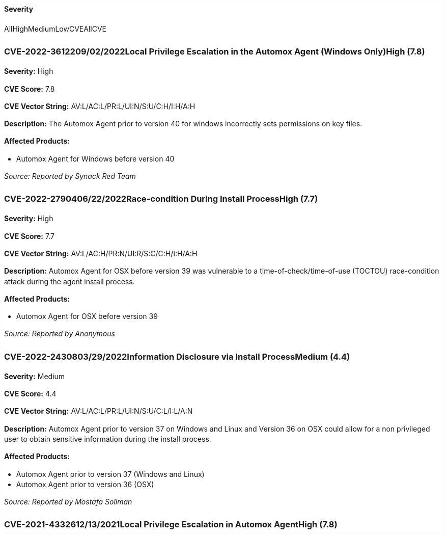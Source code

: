#### Severity

AllHighMediumLowCVEAllCVE
### CVE-2022-3612209/02/2022Local Privilege Escalation in the Automox Agent (Windows Only)High (7.8)

**Severity:** High

**CVE Score:** 7.8

**CVE Vector String:** AV:L/AC:L/PR:L/UI:N/S:U/C:H/I:H/A:H

**Description:** The Automox Agent prior to version 40 for windows incorrectly sets permissions on key files.

**Affected Products:**

* Automox Agent for Windows before version 40

*Source: Reported by Synack Red Team*

### CVE-2022-2790406/22/2022Race-condition During Install ProcessHigh (7.7)

**Severity:** High

**CVE Score:** 7.7

**CVE Vector String:** AV:L/AC:H/PR:N/UI:R/S:C/C:H/I:H/A:H

**Description:** Automox Agent for OSX before version 39 was vulnerable to a time-of-check/time-of-use (TOCTOU) race-condition attack during the agent install process.

**Affected Products:**

* Automox Agent for OSX before version 39

*Source: Reported by Anonymous*

### CVE-2022-2430803/29/2022Information Disclosure via Install ProcessMedium (4.4)

**Severity:** Medium

**CVE Score:** 4.4

**CVE Vector String:** AV:L/AC:L/PR:L/UI:N/S:U/C:L/I:L/A:N

**Description:** Automox Agent prior to version 37 on Windows and Linux and Version 36 on OSX could allow for a non privileged user to obtain sensitive information during the install process.

**Affected Products:**

* Automox Agent prior to version 37 (Windows and Linux)
* Automox Agent prior to version 36 (OSX)

*Source: Reported by Mostafa Soliman*

### CVE-2021-4332612/13/2021Local Privilege Escalation in Automox AgentHigh (7.8)
